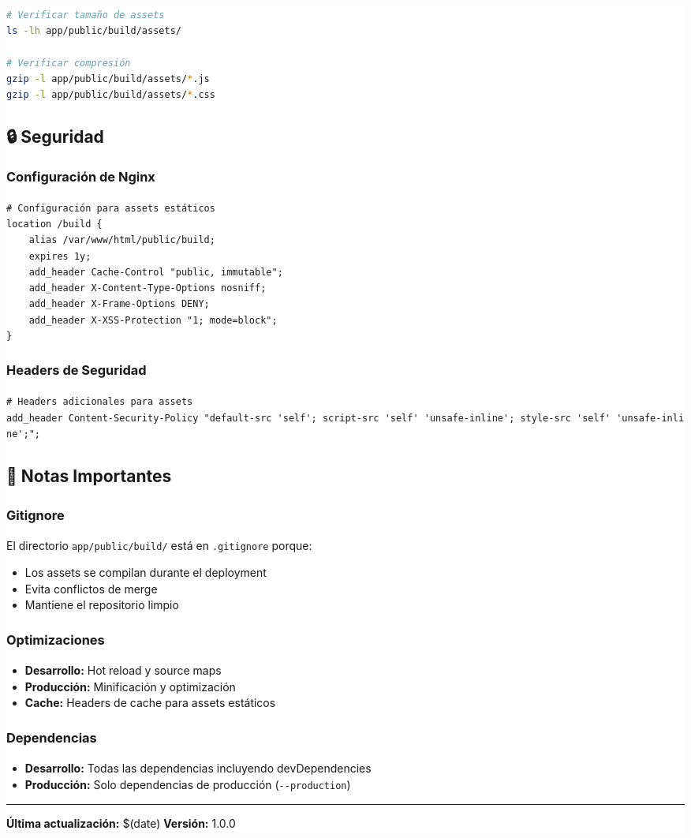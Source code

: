 ```bash
# Verificar tamaño de assets
ls -lh app/public/build/assets/

# Verificar compresión
gzip -l app/public/build/assets/*.js
gzip -l app/public/build/assets/*.css
```

## 🔒 Seguridad

### Configuración de Nginx

```nginx
# Configuración para assets estáticos
location /build {
    alias /var/www/html/public/build;
    expires 1y;
    add_header Cache-Control "public, immutable";
    add_header X-Content-Type-Options nosniff;
    add_header X-Frame-Options DENY;
    add_header X-XSS-Protection "1; mode=block";
}
```

### Headers de Seguridad

```nginx
# Headers adicionales para assets
add_header Content-Security-Policy "default-src 'self'; script-src 'self' 'unsafe-inline'; style-src 'self' 'unsafe-inline';";
```

## 📝 Notas Importantes

### Gitignore

El directorio `app/public/build/` está en `.gitignore` porque:
- Los assets se compilan durante el deployment
- Evita conflictos de merge
- Mantiene el repositorio limpio

### Optimizaciones

- **Desarrollo:** Hot reload y source maps
- **Producción:** Minificación y optimización
- **Cache:** Headers de cache para assets estáticos

### Dependencias

- **Desarrollo:** Todas las dependencias incluyendo devDependencies
- **Producción:** Solo dependencias de producción (`--production`)

---

**Última actualización:** $(date)
**Versión:** 1.0.0

